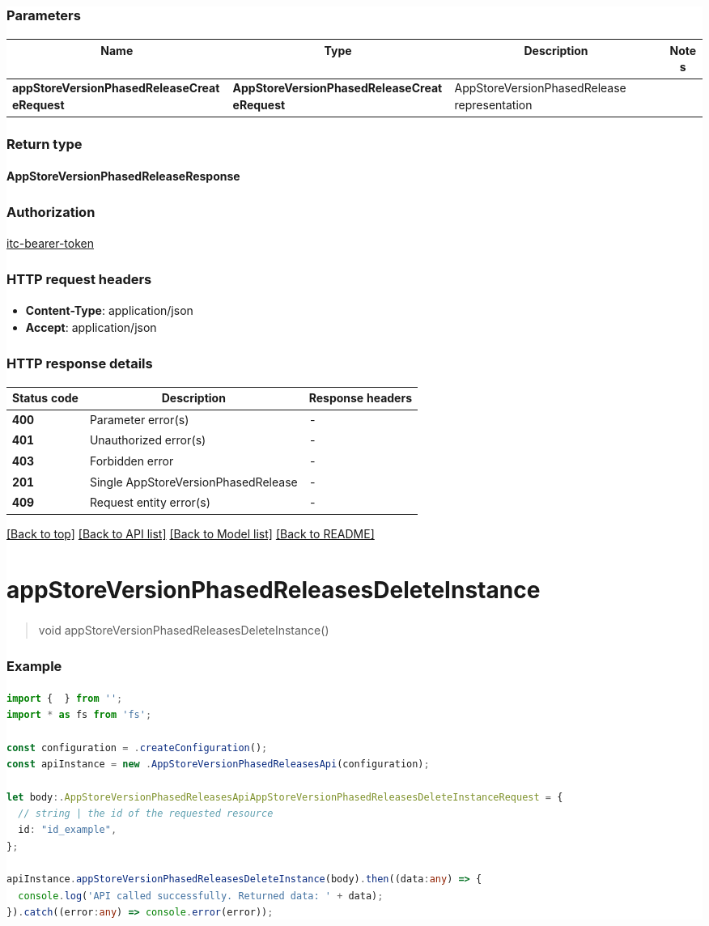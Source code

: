 
### Parameters

Name | Type | Description  | Notes
------------- | ------------- | ------------- | -------------
 **appStoreVersionPhasedReleaseCreateRequest** | **AppStoreVersionPhasedReleaseCreateRequest**| AppStoreVersionPhasedRelease representation |


### Return type

**AppStoreVersionPhasedReleaseResponse**

### Authorization

[itc-bearer-token](README.md#itc-bearer-token)

### HTTP request headers

 - **Content-Type**: application/json
 - **Accept**: application/json


### HTTP response details
| Status code | Description | Response headers |
|-------------|-------------|------------------|
**400** | Parameter error(s) |  -  |
**401** | Unauthorized error(s) |  -  |
**403** | Forbidden error |  -  |
**201** | Single AppStoreVersionPhasedRelease |  -  |
**409** | Request entity error(s) |  -  |

[[Back to top]](#) [[Back to API list]](README.md#documentation-for-api-endpoints) [[Back to Model list]](README.md#documentation-for-models) [[Back to README]](README.md)

# **appStoreVersionPhasedReleasesDeleteInstance**
> void appStoreVersionPhasedReleasesDeleteInstance()


### Example


```typescript
import {  } from '';
import * as fs from 'fs';

const configuration = .createConfiguration();
const apiInstance = new .AppStoreVersionPhasedReleasesApi(configuration);

let body:.AppStoreVersionPhasedReleasesApiAppStoreVersionPhasedReleasesDeleteInstanceRequest = {
  // string | the id of the requested resource
  id: "id_example",
};

apiInstance.appStoreVersionPhasedReleasesDeleteInstance(body).then((data:any) => {
  console.log('API called successfully. Returned data: ' + data);
}).catch((error:any) => console.error(error));
```
